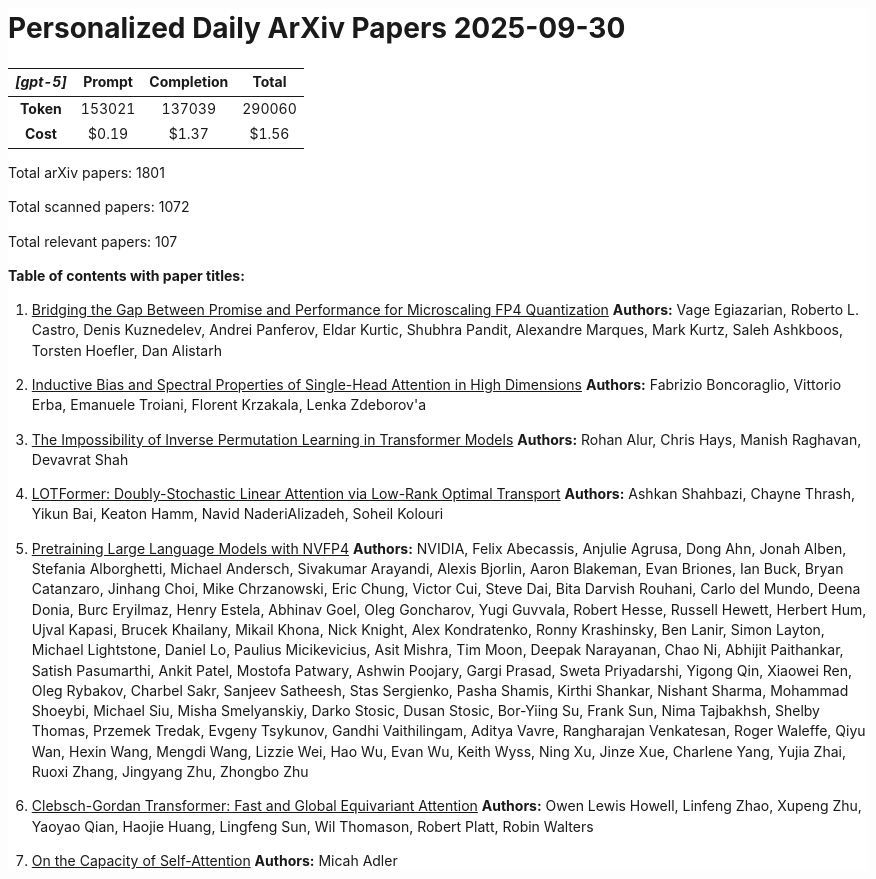 # Personalized Daily ArXiv Papers 2025-09-30

| *[gpt-5]*   | Prompt   | Completion   | Total   |
|:-----------:|:--------:|:------------:|:-------:|
| **Token**   | 153021   | 137039       | 290060  |
| **Cost**    | $0.19    | $1.37        | $1.56   |

Total arXiv papers: 1801

Total scanned papers: 1072

Total relevant papers: 107

**Table of contents with paper titles:**

1. [Bridging the Gap Between Promise and Performance for Microscaling FP4 Quantization](#user-content-link1)
**Authors:** Vage Egiazarian, Roberto L. Castro, Denis Kuznedelev, Andrei Panferov, Eldar Kurtic, Shubhra Pandit, Alexandre Marques, Mark Kurtz, Saleh Ashkboos, Torsten Hoefler, Dan Alistarh

2. [Inductive Bias and Spectral Properties of Single-Head Attention in High Dimensions](#user-content-link2)
**Authors:** Fabrizio Boncoraglio, Vittorio Erba, Emanuele Troiani, Florent Krzakala, Lenka Zdeborov\'a

3. [The Impossibility of Inverse Permutation Learning in Transformer Models](#user-content-link3)
**Authors:** Rohan Alur, Chris Hays, Manish Raghavan, Devavrat Shah

4. [LOTFormer: Doubly-Stochastic Linear Attention via Low-Rank Optimal Transport](#user-content-link4)
**Authors:** Ashkan Shahbazi, Chayne Thrash, Yikun Bai, Keaton Hamm, Navid NaderiAlizadeh, Soheil Kolouri

5. [Pretraining Large Language Models with NVFP4](#user-content-link5)
**Authors:** NVIDIA, Felix Abecassis, Anjulie Agrusa, Dong Ahn, Jonah Alben, Stefania Alborghetti, Michael Andersch, Sivakumar Arayandi, Alexis Bjorlin, Aaron Blakeman, Evan Briones, Ian Buck, Bryan Catanzaro, Jinhang Choi, Mike Chrzanowski, Eric Chung, Victor Cui, Steve Dai, Bita Darvish Rouhani, Carlo del Mundo, Deena Donia, Burc Eryilmaz, Henry Estela, Abhinav Goel, Oleg Goncharov, Yugi Guvvala, Robert Hesse, Russell Hewett, Herbert Hum, Ujval Kapasi, Brucek Khailany, Mikail Khona, Nick Knight, Alex Kondratenko, Ronny Krashinsky, Ben Lanir, Simon Layton, Michael Lightstone, Daniel Lo, Paulius Micikevicius, Asit Mishra, Tim Moon, Deepak Narayanan, Chao Ni, Abhijit Paithankar, Satish Pasumarthi, Ankit Patel, Mostofa Patwary, Ashwin Poojary, Gargi Prasad, Sweta Priyadarshi, Yigong Qin, Xiaowei Ren, Oleg Rybakov, Charbel Sakr, Sanjeev Satheesh, Stas Sergienko, Pasha Shamis, Kirthi Shankar, Nishant Sharma, Mohammad Shoeybi, Michael Siu, Misha Smelyanskiy, Darko Stosic, Dusan Stosic, Bor-Yiing Su, Frank Sun, Nima Tajbakhsh, Shelby Thomas, Przemek Tredak, Evgeny Tsykunov, Gandhi Vaithilingam, Aditya Vavre, Rangharajan Venkatesan, Roger Waleffe, Qiyu Wan, Hexin Wang, Mengdi Wang, Lizzie Wei, Hao Wu, Evan Wu, Keith Wyss, Ning Xu, Jinze Xue, Charlene Yang, Yujia Zhai, Ruoxi Zhang, Jingyang Zhu, Zhongbo Zhu

6. [Clebsch-Gordan Transformer: Fast and Global Equivariant Attention](#user-content-link6)
**Authors:** Owen Lewis Howell, Linfeng Zhao, Xupeng Zhu, Yaoyao Qian, Haojie Huang, Lingfeng Sun, Wil Thomason, Robert Platt, Robin Walters

7. [On the Capacity of Self-Attention](#user-content-link7)
**Authors:** Micah Adler
